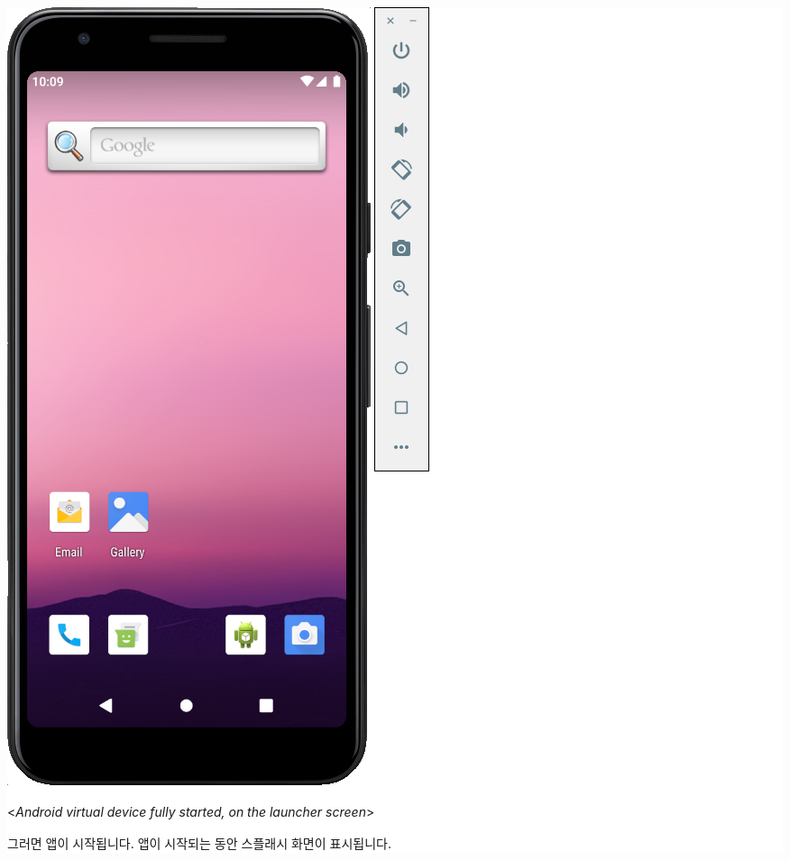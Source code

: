![](./images/tutorial-5-running.png)

<*Android virtual device fully started, on the launcher screen*>

그러면 앱이 시작됩니다. 앱이 시작되는 동안 스플래시 화면이 표시됩니다.

